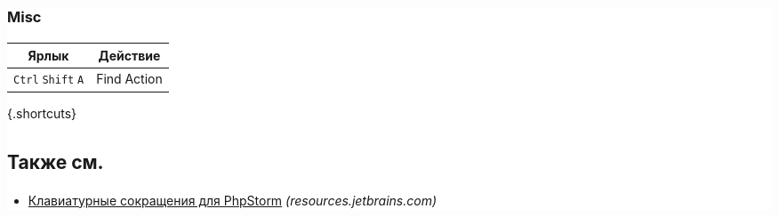 

### Misc

Ярлык | Действие
---|---
`Ctrl` `Shift` `A` | Find Action
{.shortcuts}




Также см.
--------
- [Клавиатурные сокращения для PhpStorm](https://resources.jetbrains.com/storage/products/phpstorm/docs/PhpStorm_ReferenceCard.pdf) _(resources.jetbrains.com)_
